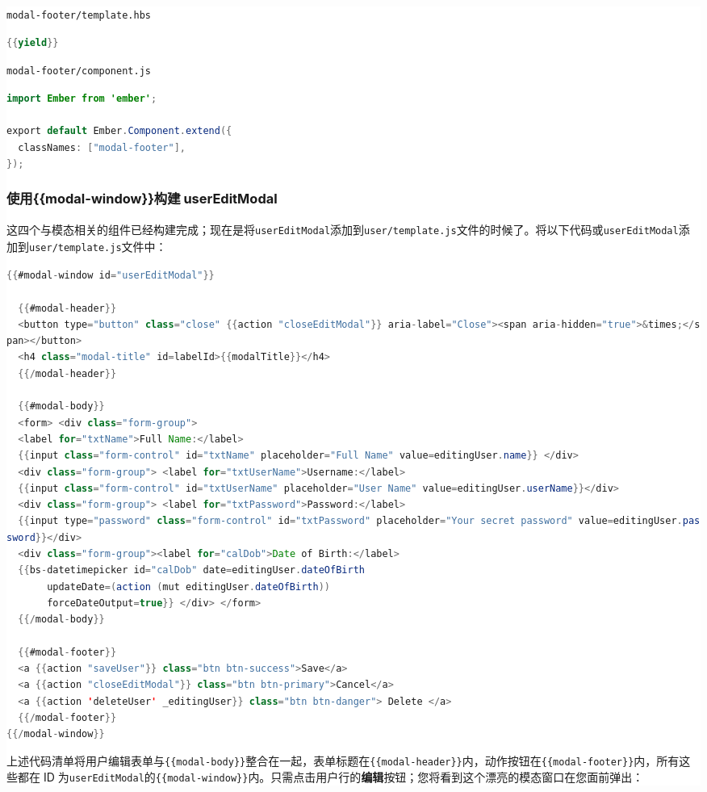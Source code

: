 `modal-footer/template.hbs`

```java
{{yield}}
```

`modal-footer/component.js`

```java
import Ember from 'ember';

export default Ember.Component.extend({
  classNames: ["modal-footer"],
});
```

### 使用{{modal-window}}构建 userEditModal

这四个与模态相关的组件已经构建完成；现在是将`userEditModal`添加到`user/template.js`文件的时候了。将以下代码或`userEditModal`添加到`user/template.js`文件中：

```java
{{#modal-window id="userEditModal"}}

  {{#modal-header}}
  <button type="button" class="close" {{action "closeEditModal"}} aria-label="Close"><span aria-hidden="true">&times;</span></button>
  <h4 class="modal-title" id=labelId>{{modalTitle}}</h4>
  {{/modal-header}}

  {{#modal-body}}
  <form> <div class="form-group">
  <label for="txtName">Full Name:</label>
  {{input class="form-control" id="txtName" placeholder="Full Name" value=editingUser.name}} </div>
  <div class="form-group"> <label for="txtUserName">Username:</label>
  {{input class="form-control" id="txtUserName" placeholder="User Name" value=editingUser.userName}}</div>
  <div class="form-group"> <label for="txtPassword">Password:</label>
  {{input type="password" class="form-control" id="txtPassword" placeholder="Your secret password" value=editingUser.password}}</div>
  <div class="form-group"><label for="calDob">Date of Birth:</label>
  {{bs-datetimepicker id="calDob" date=editingUser.dateOfBirth
       updateDate=(action (mut editingUser.dateOfBirth))
       forceDateOutput=true}} </div> </form>
  {{/modal-body}}

  {{#modal-footer}}
  <a {{action "saveUser"}} class="btn btn-success">Save</a>
  <a {{action "closeEditModal"}} class="btn btn-primary">Cancel</a>
  <a {{action 'deleteUser' _editingUser}} class="btn btn-danger"> Delete </a>
  {{/modal-footer}}
{{/modal-window}}
```

上述代码清单将用户编辑表单与`{{modal-body}}`整合在一起，表单标题在`{{modal-header}}`内，动作按钮在`{{modal-footer}}`内，所有这些都在 ID 为`userEditModal`的`{{modal-window}}`内。只需点击用户行的**编辑**按钮；您将看到这个漂亮的模态窗口在您面前弹出：
